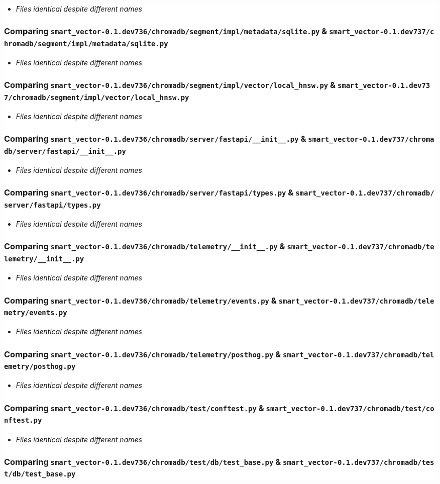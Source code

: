  * *Files identical despite different names*

### Comparing `smart_vector-0.1.dev736/chromadb/segment/impl/metadata/sqlite.py` & `smart_vector-0.1.dev737/chromadb/segment/impl/metadata/sqlite.py`

 * *Files identical despite different names*

### Comparing `smart_vector-0.1.dev736/chromadb/segment/impl/vector/local_hnsw.py` & `smart_vector-0.1.dev737/chromadb/segment/impl/vector/local_hnsw.py`

 * *Files identical despite different names*

### Comparing `smart_vector-0.1.dev736/chromadb/server/fastapi/__init__.py` & `smart_vector-0.1.dev737/chromadb/server/fastapi/__init__.py`

 * *Files identical despite different names*

### Comparing `smart_vector-0.1.dev736/chromadb/server/fastapi/types.py` & `smart_vector-0.1.dev737/chromadb/server/fastapi/types.py`

 * *Files identical despite different names*

### Comparing `smart_vector-0.1.dev736/chromadb/telemetry/__init__.py` & `smart_vector-0.1.dev737/chromadb/telemetry/__init__.py`

 * *Files identical despite different names*

### Comparing `smart_vector-0.1.dev736/chromadb/telemetry/events.py` & `smart_vector-0.1.dev737/chromadb/telemetry/events.py`

 * *Files identical despite different names*

### Comparing `smart_vector-0.1.dev736/chromadb/telemetry/posthog.py` & `smart_vector-0.1.dev737/chromadb/telemetry/posthog.py`

 * *Files identical despite different names*

### Comparing `smart_vector-0.1.dev736/chromadb/test/conftest.py` & `smart_vector-0.1.dev737/chromadb/test/conftest.py`

 * *Files identical despite different names*

### Comparing `smart_vector-0.1.dev736/chromadb/test/db/test_base.py` & `smart_vector-0.1.dev737/chromadb/test/db/test_base.py`
